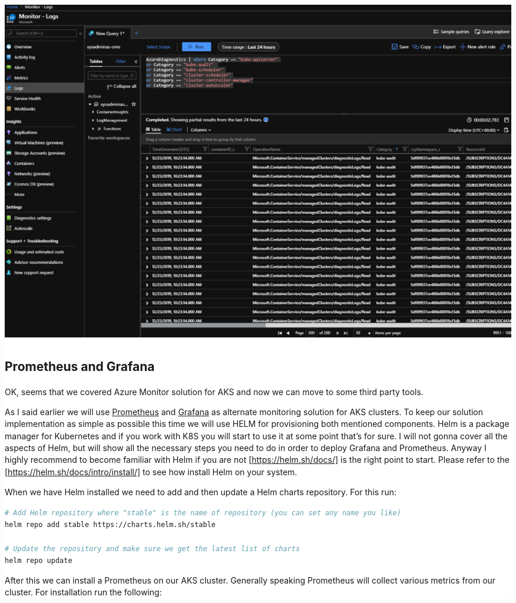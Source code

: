 ![logs-out](../assets/images/post8/logs-out.png "logs-out")

## Prometheus and Grafana

OK, seems that we covered Azure Monitor solution for AKS and now we can move to some third party tools.

As I said earlier we will use [Prometheus] and [Grafana] as alternate monitoring solution for AKS clusters. To keep our solution implementation as simple as possible this time we will use HELM for provisioning both mentioned components. Helm is a package manager for Kubernetes and if you work with K8S you will start to use it at some point that’s for sure. I will not gonna cover all the aspects of Helm, but will show all the necessary steps you need to do in order to deploy Grafana and Prometheus. Anyway I highly recommend to become familiar with Helm if you are not [https://helm.sh/docs/] is the right point to start. Please refer to the [https://helm.sh/docs/intro/install/] to see how install Helm on your system.

When we have Helm installed we need to add and then update a Helm charts repository. For this run:

```bash
# Add Helm repository where "stable" is the name of repository (you can set any name you like)
helm repo add stable https://charts.helm.sh/stable
 
# Update the repository and make sure we get the latest list of charts 
helm repo update 
```
After this we can install a Prometheus on our AKS cluster. Generally speaking Prometheus will collect various metrics from our cluster. For installation run the following:


[1st post of AKS series]: https://sysadminas.eu/Part-1-AKS/
[Workbooks]: https://docs.microsoft.com/en-us/azure/azure-monitor/app/usage-workbooks
[Prometheus]: https://prometheus.io/
[Grafana]: https://grafana.com/
[https://helm.sh/docs/]: https://helm.sh/docs/
[https://helm.sh/docs/intro/install/]: https://helm.sh/docs/intro/install/
[Prometheus alert manager]: https://github.com/prometheus/alertmanager
[Prometheus kube state metrics]: https://github.com/kubernetes/kube-state-metrics
[Prometheus node exporters]: https://github.com/prometheus/node_exporter
[Prometheus push gateway]: https://github.com/prometheus/pushgateway
[Prometheus server]: https://github.com/prometheus/prometheus
[this page]: https://www.base64decode.org/
[http://127.0.0.1:3000/login]: http://127.0.0.1:3000/login
[http://10.20.1.21]: http://10.20.1.21
[https://grafana.com/grafana/dashboards?search=kubernetes]: https://grafana.com/grafana/dashboards?search=kubernetes